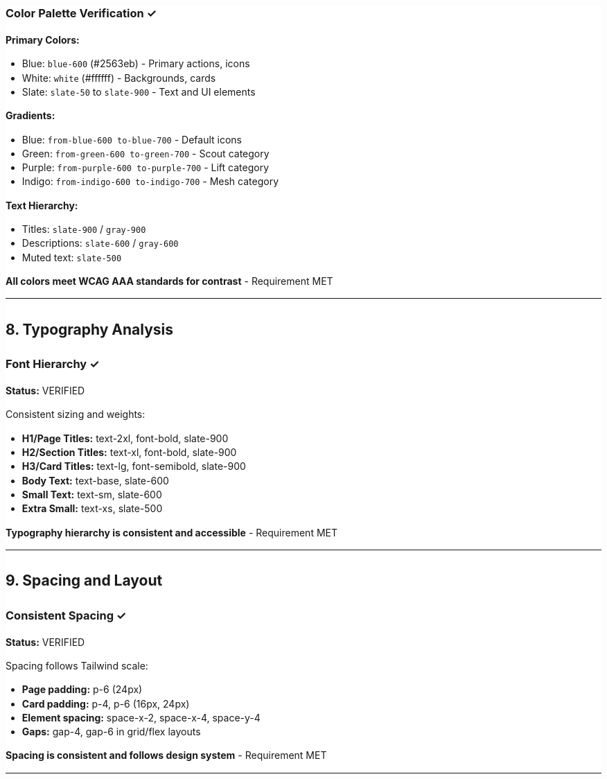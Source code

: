 ### Color Palette Verification ✓

**Primary Colors:**
- Blue: `blue-600` (#2563eb) - Primary actions, icons
- White: `white` (#ffffff) - Backgrounds, cards
- Slate: `slate-50` to `slate-900` - Text and UI elements

**Gradients:**
- Blue: `from-blue-600 to-blue-700` - Default icons
- Green: `from-green-600 to-green-700` - Scout category
- Purple: `from-purple-600 to-purple-700` - Lift category
- Indigo: `from-indigo-600 to-indigo-700` - Mesh category

**Text Hierarchy:**
- Titles: `slate-900` / `gray-900`
- Descriptions: `slate-600` / `gray-600`
- Muted text: `slate-500`

**All colors meet WCAG AAA standards for contrast** - Requirement MET

---

## 8. Typography Analysis

### Font Hierarchy ✓
**Status:** VERIFIED

Consistent sizing and weights:
- **H1/Page Titles:** text-2xl, font-bold, slate-900
- **H2/Section Titles:** text-xl, font-bold, slate-900
- **H3/Card Titles:** text-lg, font-semibold, slate-900
- **Body Text:** text-base, slate-600
- **Small Text:** text-sm, slate-600
- **Extra Small:** text-xs, slate-500

**Typography hierarchy is consistent and accessible** - Requirement MET

---

## 9. Spacing and Layout

### Consistent Spacing ✓
**Status:** VERIFIED

Spacing follows Tailwind scale:
- **Page padding:** p-6 (24px)
- **Card padding:** p-4, p-6 (16px, 24px)
- **Element spacing:** space-x-2, space-x-4, space-y-4
- **Gaps:** gap-4, gap-6 in grid/flex layouts

**Spacing is consistent and follows design system** - Requirement MET

---
